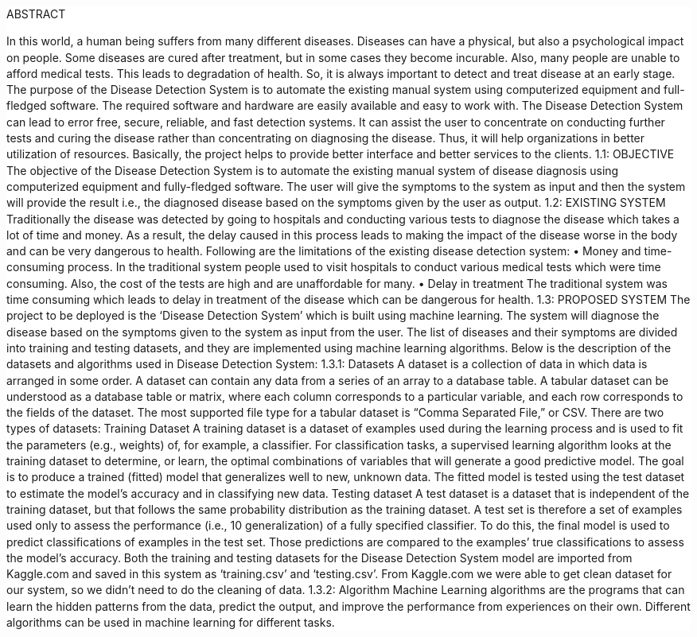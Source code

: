 ABSTRACT

In this world, a human being suffers from many different diseases. Diseases can have a physical, but also a psychological impact on people. Some diseases are cured after treatment, but in some cases they become incurable. Also, many people are unable to afford medical tests. This leads to degradation of health. So, it is always important to detect and treat disease at an early stage.
The purpose of the Disease Detection System is to automate the existing manual system using computerized equipment and full-fledged software. The required software and hardware are easily available and easy to work with. The Disease Detection System can lead to error free, secure, reliable, and fast detection systems. It can assist the user to concentrate on conducting further tests and curing the disease rather than concentrating on diagnosing the disease. Thus, it will help organizations in better utilization of resources. Basically, the project helps to provide better interface and better services to the clients.
1.1: OBJECTIVE
The objective of the Disease Detection System is to automate the existing manual system of disease diagnosis using computerized equipment and fully-fledged software.
The user will give the symptoms to the system as input and then the system will provide the result i.e., the diagnosed disease based on the symptoms given by the user as output.
1.2: EXISTING SYSTEM
Traditionally the disease was detected by going to hospitals and conducting various tests to diagnose the disease which takes a lot of time and money. As a result, the delay caused in this process leads to making the impact of the disease worse in the body and can be very dangerous to health.
Following are the limitations of the existing disease detection system:
•	Money and time-consuming process.
In the traditional system people used to visit hospitals to conduct various medical tests which were time consuming. Also, the cost of the tests are high and are unaffordable for many.
•	Delay in treatment
The traditional system was time consuming which leads to delay in treatment of the disease which can be dangerous for health.
1.3: PROPOSED SYSTEM
The project to be deployed is the ‘Disease Detection System’ which is built using machine learning. The system will diagnose the disease based on the symptoms given to the system as input from the user. The list of diseases and their symptoms are divided into training and testing datasets, and they are implemented using machine learning algorithms.
Below is the description of the datasets and algorithms used in Disease Detection System:
1.3.1: Datasets
A dataset is a collection of data in which data is arranged in some order. A dataset can contain any data from a series of an array to a database table. A tabular dataset can be understood as a database table or matrix, where each column corresponds to a particular variable, and each row corresponds to the fields of the dataset. The most supported file type for a tabular dataset is “Comma Separated File,” or CSV. There are two types of datasets:
Training Dataset
A training dataset is a dataset of examples used during the learning process and is used to fit the parameters (e.g., weights) of, for example, a classifier. For classification tasks, a supervised learning algorithm looks at the training dataset to determine, or learn, the optimal combinations of variables that will generate a good predictive model. The goal is to produce a trained (fitted) model that generalizes well to new, unknown data. The fitted model is tested using the test dataset to estimate the model’s accuracy and in classifying new data.
Testing dataset
A test dataset is a dataset that is independent of the training dataset, but that follows the same probability distribution as the training dataset. A test set is therefore a set of examples used only to assess the performance (i.e., 10 generalization) of a fully specified classifier. To do this, the final model is used to predict classifications of examples in the test set. Those predictions are compared to the examples’ true classifications to assess the model’s accuracy.
Both the training and testing datasets for the Disease Detection System model are imported from Kaggle.com and saved in this system as ‘training.csv’ and ‘testing.csv’. From Kaggle.com we were able to get clean dataset for our system, so we didn’t need to do the cleaning of data.
1.3.2: Algorithm
Machine Learning algorithms are the programs that can learn the hidden patterns from the data, predict the output, and improve the performance from experiences on their own. Different algorithms can be used in machine learning for different tasks.